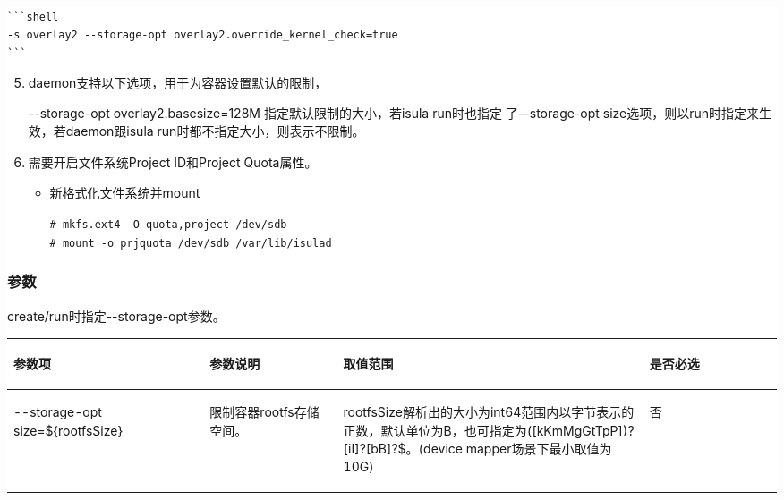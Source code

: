     ```shell
    -s overlay2 --storage-opt overlay2.override_kernel_check=true
    ```

5. daemon支持以下选项，用于为容器设置默认的限制，

    --storage-opt overlay2.basesize=128M 指定默认限制的大小，若isula run时也指定 了--storage-opt size选项，则以run时指定来生效，若daemon跟isula run时都不指定大小，则表示不限制。

6. 需要开启文件系统Project ID和Project Quota属性。
    - 新格式化文件系统并mount

        ```shell
        # mkfs.ext4 -O quota,project /dev/sdb
        # mount -o prjquota /dev/sdb /var/lib/isulad
        ```

### 参数

create/run时指定--storage-opt参数。

<a name="zh-cn_topic_0183293571_table72131712411"></a>
<table><thead align="left"><tr id="zh-cn_topic_0183293571_row1526710754110"><th class="cellrowborder" id="mcps1.1.5.1.1" valign="top" width="25.507449255074494%"><p id="zh-cn_topic_0183293571_p2026715774113"><a name="zh-cn_topic_0183293571_p2026715774113"></a><a name="zh-cn_topic_0183293571_p2026715774113"></a><strong id="zh-cn_topic_0183293571_b142676713417"><a name="zh-cn_topic_0183293571_b142676713417"></a><a name="zh-cn_topic_0183293571_b142676713417"></a>参数项</strong></p>
</th>
<th class="cellrowborder" id="mcps1.1.5.1.2" valign="top" width="17.348265173482652%"><p id="zh-cn_topic_0183293571_p192671473419"><a name="zh-cn_topic_0183293571_p192671473419"></a><a name="zh-cn_topic_0183293571_p192671473419"></a><strong id="zh-cn_topic_0183293571_b72671679414"><a name="zh-cn_topic_0183293571_b72671679414"></a><a name="zh-cn_topic_0183293571_b72671679414"></a>参数说明</strong></p>
</th>
<th class="cellrowborder" id="mcps1.1.5.1.3" valign="top" width="39.796020397960206%"><p id="zh-cn_topic_0183293571_p1126757144114"><a name="zh-cn_topic_0183293571_p1126757144114"></a><a name="zh-cn_topic_0183293571_p1126757144114"></a><strong id="zh-cn_topic_0183293571_b9267207204118"><a name="zh-cn_topic_0183293571_b9267207204118"></a><a name="zh-cn_topic_0183293571_b9267207204118"></a>取值范围</strong></p>
</th>
<th class="cellrowborder" id="mcps1.1.5.1.4" valign="top" width="17.348265173482652%"><p id="zh-cn_topic_0183293571_p1267127154116"><a name="zh-cn_topic_0183293571_p1267127154116"></a><a name="zh-cn_topic_0183293571_p1267127154116"></a><strong id="zh-cn_topic_0183293571_b4267975411"><a name="zh-cn_topic_0183293571_b4267975411"></a><a name="zh-cn_topic_0183293571_b4267975411"></a>是否必选</strong></p>
</th>
</tr>
</thead>
<tbody><tr id="zh-cn_topic_0183293571_row72679724111"><td class="cellrowborder" headers="mcps1.1.5.1.1" valign="top" width="25.507449255074494%"><p id="zh-cn_topic_0183293571_p82681679412"><a name="zh-cn_topic_0183293571_p82681679412"></a><a name="zh-cn_topic_0183293571_p82681679412"></a>--storage-opt size=${rootfsSize}</p>
</td>
<td class="cellrowborder" headers="mcps1.1.5.1.2" valign="top" width="17.348265173482652%"><p id="zh-cn_topic_0183293571_p13268197164114"><a name="zh-cn_topic_0183293571_p13268197164114"></a><a name="zh-cn_topic_0183293571_p13268197164114"></a>限制容器rootfs存储空间。</p>
</td>
<td class="cellrowborder" headers="mcps1.1.5.1.3" valign="top" width="39.796020397960206%"><p id="zh-cn_topic_0183293571_p426810715413"><a name="zh-cn_topic_0183293571_p426810715413"></a><a name="zh-cn_topic_0183293571_p426810715413"></a>rootfsSize解析出的大小为int64范围内以字节表示的正数，默认单位为B，也可指定为([kKmMgGtTpP])?[iI]?[bB]?$。(device mapper场景下最小取值为10G)</p>
</td>
<td class="cellrowborder" headers="mcps1.1.5.1.4" valign="top" width="17.348265173482652%"><p id="zh-cn_topic_0183293571_p142683715417"><a name="zh-cn_topic_0183293571_p142683715417"></a><a name="zh-cn_topic_0183293571_p142683715417"></a>否</p>